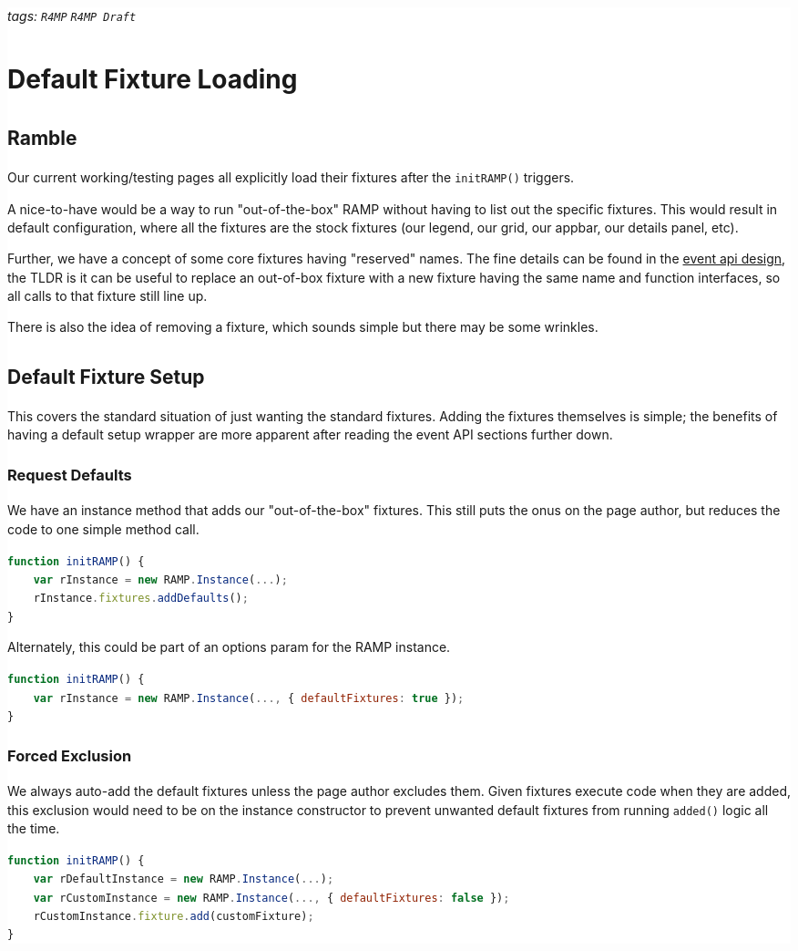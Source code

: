 ###### tags: `R4MP` `R4MP Draft`

# Default Fixture Loading

## Ramble

Our current working/testing pages all explicitly load their fixtures after the `initRAMP()` triggers.

A nice-to-have would be a way to run "out-of-the-box" RAMP without having to list out the specific fixtures. This would result in default configuration, where all the fixtures are the stock fixtures (our legend, our grid, our appbar, our details panel, etc).

Further, we have a concept of some core fixtures having "reserved" names. The fine details can be found in the [event api design](https://github.com/ramp4-pcar4/r4design/issues/14), the TLDR is it can be useful to replace an out-of-box fixture with a new fixture having the same name and function interfaces, so all calls to that fixture still line up.

There is also the idea of removing a fixture, which sounds simple but there may be some wrinkles.

## Default Fixture Setup

This covers the standard situation of just wanting the standard fixtures. Adding the fixtures themselves is simple; the benefits of having a default setup wrapper are more apparent after reading the event API sections further down.

### Request Defaults

We have an instance method that adds our "out-of-the-box" fixtures. This still puts the onus on the page author, but reduces the code to one simple method call. 

```js
function initRAMP() {
    var rInstance = new RAMP.Instance(...);
    rInstance.fixtures.addDefaults();
}
```

Alternately, this could be part of an options param for the RAMP instance.

```js
function initRAMP() {
    var rInstance = new RAMP.Instance(..., { defaultFixtures: true });
}
```

### Forced Exclusion

We always auto-add the default fixtures unless the page author excludes them.  Given fixtures execute code when they are added, this exclusion would need to be on the instance constructor to prevent unwanted default fixtures from running `added()` logic all the time.

```js
function initRAMP() {
    var rDefaultInstance = new RAMP.Instance(...);
    var rCustomInstance = new RAMP.Instance(..., { defaultFixtures: false });
    rCustomInstance.fixture.add(customFixture);
}
```
